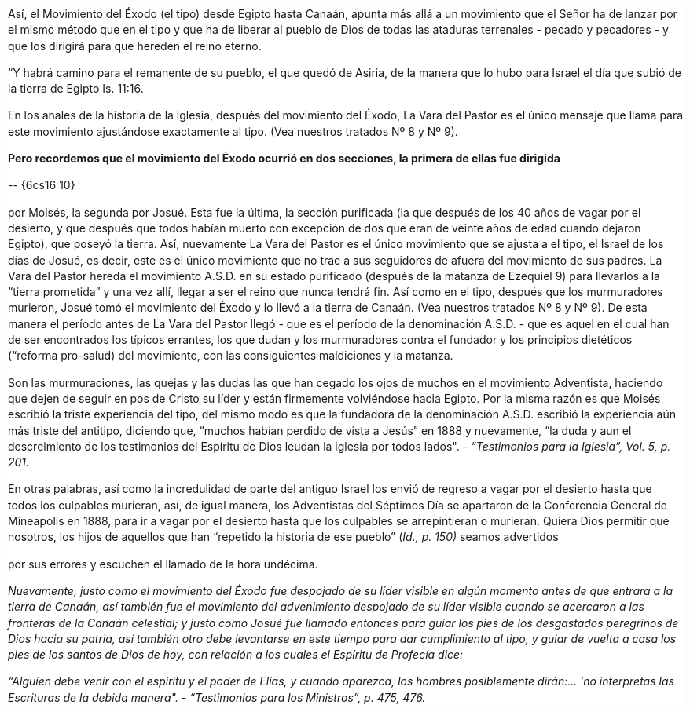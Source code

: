 Así, el Movimiento del Éxodo (el tipo) desde Egipto hasta Canaán, apunta más allá a un movimiento que el Señor ha de lanzar por el mismo método que en el tipo y que ha de liberar al pueblo de Dios de todas las ataduras terrenales - pecado y pecadores - y que los dirigirá para que hereden el reino eterno.

“Y habrá camino para el remanente de su pueblo, el que quedó de Asiria, de la manera que lo hubo para Israel el día que subió de la tierra de Egipto Is. 11:16.

En los anales de la historia de la iglesia, después del movimiento del Éxodo, La Vara del Pastor es el único mensaje que llama para este movimiento ajustándose exactamente al tipo. (Vea nuestros tratados Nº 8 y Nº 9).

**Pero recordemos que el movimiento del Éxodo ocurrió en dos secciones, la primera de ellas fue dirigida**

 -- {6cs16 10}   
  
  por Moisés, la segunda por Josué. Esta fue la última, la sección purificada (la que después de los 40 años de vagar por el desierto, y que después que todos habían muerto con excepción de dos que eran de veinte años de edad cuando dejaron Egipto), que poseyó la tierra. Así, nuevamente La Vara del Pastor es el único movimiento que se ajusta a el tipo, el Israel de los días de Josué, es decir, este es el único movimiento que no trae a sus seguidores de afuera del movimiento de sus padres. La Vara del Pastor hereda el movimiento A.S.D. en su estado purificado (después de la matanza de Ezequiel 9) para llevarlos a la “tierra prometida” y una vez allí, llegar a ser el reino que nunca tendrá fin. Así como en el tipo, después que los murmuradores murieron, Josué tomó el movimiento del Éxodo y lo llevó a la tierra de Canaán. (Vea nuestros tratados Nº 8 y Nº 9). De esta manera el período antes de La Vara del Pastor llegó - que es el período de la denominación A.S.D. - que es aquel en el cual han de ser encontrados los típicos errantes, los que dudan y los murmuradores contra el fundador y los principios dietéticos (“reforma pro-salud) del movimiento, con las consiguientes maldiciones y la matanza.

Son las murmuraciones, las quejas y las dudas las que han cegado los ojos de muchos en el movimiento Adventista, haciendo que dejen de seguir en pos de Cristo su líder y están firmemente volviéndose hacia Egipto. Por la misma razón es que Moisés escribió la triste experiencia del tipo, del mismo modo es que la fundadora de la denominación A.S.D. escribió la experiencia aún más triste del antitipo, diciendo que, “muchos habían perdido de vista a Jesús” en 1888 y nuevamente, “la duda y aun el descreimiento de los testimonios del Espíritu de Dios leudan la iglesia por todos lados". - _“Testimonios para la Iglesia”, Vol. 5, p. 201._

  
En otras palabras, así como la incredulidad de parte del antiguo Israel los envió de regreso a vagar por el desierto hasta que todos los culpables murieran, así, de igual manera, los Adventistas del Séptimos Día se apartaron de la Conferencia General de Mineapolis en 1888, para ir a vagar por el desierto hasta que los culpables se arrepintieran o murieran. Quiera Dios permitir que nosotros, los hijos de aquellos que han “repetido la historia de ese pueblo” (_Id., p. 150)_ seamos advertidos

por sus errores y escuchen el llamado de la hora undécima.

_Nuevamente, justo como el movimiento del Éxodo fue despojado de su líder visible en algún momento antes de que entrara a la tierra de Canaán, así también fue el movimiento del advenimiento despojado de su líder visible cuando se acercaron a las fronteras de la Canaán celestial; y justo como Josué fue llamado entonces para guiar los pies de los desgastados peregrinos de Dios hacia su patria, así también otro debe levantarse en este tiempo para dar cumplimiento al tipo, y guiar de vuelta a casa los pies de los santos de Dios de hoy, con relación a los cuales el Espíritu de Profecía dice:_

_“Alguien debe venir con el espíritu y el poder de Elías, y cuando aparezca, los hombres posiblemente dirán:... ’no interpretas las Escrituras de la debida manera". - “Testimonios para los Ministros”, p. 475, 476._
